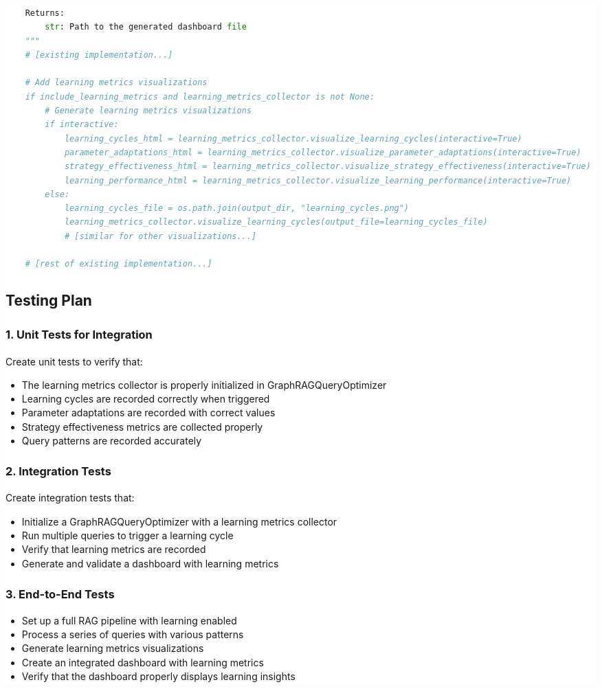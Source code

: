 ```python
    Returns:
        str: Path to the generated dashboard file
    """
    # [existing implementation...]
    
    # Add learning metrics visualizations
    if include_learning_metrics and learning_metrics_collector is not None:
        # Generate learning metrics visualizations
        if interactive:
            learning_cycles_html = learning_metrics_collector.visualize_learning_cycles(interactive=True)
            parameter_adaptations_html = learning_metrics_collector.visualize_parameter_adaptations(interactive=True)
            strategy_effectiveness_html = learning_metrics_collector.visualize_strategy_effectiveness(interactive=True)
            learning_performance_html = learning_metrics_collector.visualize_learning_performance(interactive=True)
        else:
            learning_cycles_file = os.path.join(output_dir, "learning_cycles.png")
            learning_metrics_collector.visualize_learning_cycles(output_file=learning_cycles_file)
            # [similar for other visualizations...]
    
    # [rest of existing implementation...]
```

## Testing Plan

### 1. Unit Tests for Integration

Create unit tests to verify that:
- The learning metrics collector is properly initialized in GraphRAGQueryOptimizer
- Learning cycles are recorded correctly when triggered
- Parameter adaptations are recorded with correct values
- Strategy effectiveness metrics are collected properly
- Query patterns are recorded accurately

### 2. Integration Tests

Create integration tests that:
- Initialize a GraphRAGQueryOptimizer with a learning metrics collector
- Run multiple queries to trigger a learning cycle
- Verify that learning metrics are recorded
- Generate and validate a dashboard with learning metrics

### 3. End-to-End Tests

- Set up a full RAG pipeline with learning enabled
- Process a series of queries with various patterns
- Generate learning metrics visualizations 
- Create an integrated dashboard with learning metrics
- Verify that the dashboard properly displays learning insights
